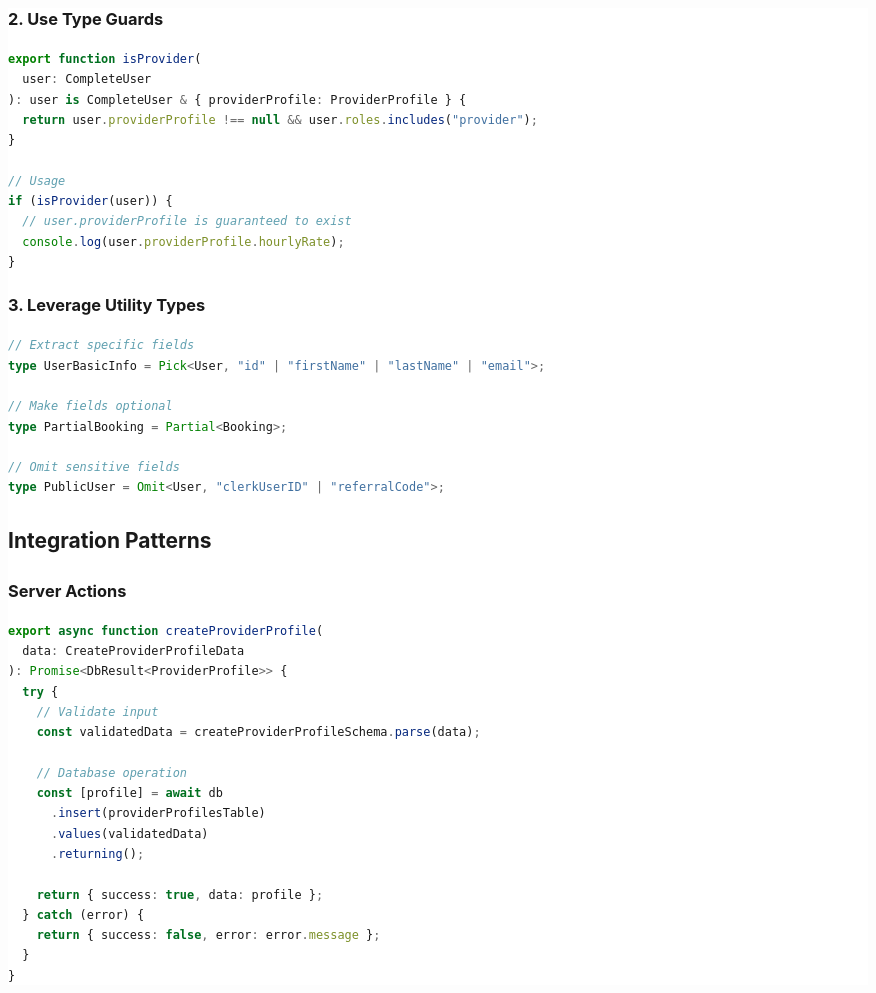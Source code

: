 ### 2. Use Type Guards

```typescript
export function isProvider(
  user: CompleteUser
): user is CompleteUser & { providerProfile: ProviderProfile } {
  return user.providerProfile !== null && user.roles.includes("provider");
}

// Usage
if (isProvider(user)) {
  // user.providerProfile is guaranteed to exist
  console.log(user.providerProfile.hourlyRate);
}
```

### 3. Leverage Utility Types

```typescript
// Extract specific fields
type UserBasicInfo = Pick<User, "id" | "firstName" | "lastName" | "email">;

// Make fields optional
type PartialBooking = Partial<Booking>;

// Omit sensitive fields
type PublicUser = Omit<User, "clerkUserID" | "referralCode">;
```

## Integration Patterns

### Server Actions

```typescript
export async function createProviderProfile(
  data: CreateProviderProfileData
): Promise<DbResult<ProviderProfile>> {
  try {
    // Validate input
    const validatedData = createProviderProfileSchema.parse(data);

    // Database operation
    const [profile] = await db
      .insert(providerProfilesTable)
      .values(validatedData)
      .returning();

    return { success: true, data: profile };
  } catch (error) {
    return { success: false, error: error.message };
  }
}
```
